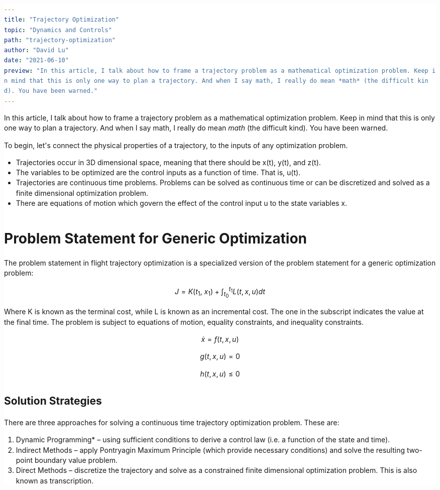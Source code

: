 ```yaml
---
title: "Trajectory Optimization"
topic: "Dynamics and Controls"
path: "trajectory-optimization"
author: "David Lu"
date: "2021-06-10"
preview: "In this article, I talk about how to frame a trajectory problem as a mathematical optimization problem. Keep in mind that this is only one way to plan a trajectory. And when I say math, I really do mean *math* (the difficult kind). You have been warned."
---
```


In this article, I talk about how to frame a trajectory problem as a mathematical optimization problem. Keep in mind that this is only one way to plan a trajectory. And when I say math, I really do mean *math* (the difficult kind). You have been warned.

To begin, let's connect the physical properties of a trajectory, to the inputs of any optimization problem. 

* Trajectories occur in 3D dimensional space, meaning that there should be x(t), y(t), and z(t).
* The variables to be optimized are the control inputs as a function of time. That is, u(t). 
* Trajectories are continuous time problems. Problems can be solved as continuous time or can be discretized and solved as a finite dimensional optimization problem. 
* There are equations of motion which govern the effect of the control input u to the state variables x. 

# Problem Statement for Generic Optimization 
The problem statement in flight trajectory optimization is a specialized version of the problem statement for a generic optimization problem:

$$J=K\left(t_1,\ x_1\right)+\int_{t_0}^{t_1}L\left(t,x,u\right)dt$$

Where K is known as the terminal cost, while L is known as an incremental cost. The one in the subscript indicates the value at the final time. The problem is subject to equations of motion, equality constraints, and inequality constraints. 

$$\dot{x}=f\left(t,x,u\right)$$

$$g\left(t,x,u\right)=0$$

$$h\left(t,x,u\right)\le0$$

## Solution Strategies
There are three approaches for solving a continuous time trajectory optimization problem. These are:

1. Dynamic Programming* – using sufficient conditions to derive a control law (i.e. a function of the state and time).
2. Indirect Methods – apply Pontryagin Maximum Principle (which provide necessary conditions) and solve the resulting two-point boundary value problem. 
3. Direct Methods – discretize the trajectory and solve as a constrained finite dimensional optimization problem. This is also known as transcription. 

